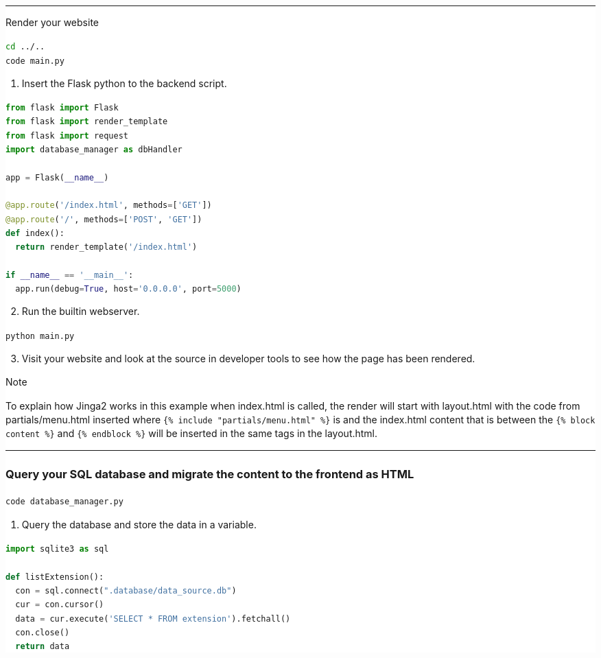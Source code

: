 <HR

### Render your website

```bash
cd ../..
code main.py
```

1. Insert the Flask python to the backend script.

```python
from flask import Flask
from flask import render_template
from flask import request
import database_manager as dbHandler

app = Flask(__name__)

@app.route('/index.html', methods=['GET'])
@app.route('/', methods=['POST', 'GET'])
def index():
  return render_template('/index.html')

if __name__ == '__main__':
  app.run(debug=True, host='0.0.0.0', port=5000)
```

2. Run the builtin webserver.

```bash
python main.py
```

3. Visit your website and look at the source in developer tools to see how the page has been rendered.

> [!Note]
> To explain how Jinga2 works in this example when index.html is called, the render will start with layout.html with the code from partials/menu.html inserted where `{% include "partials/menu.html" %}` is and the index.html content that is between the `{% block content %}` and `{% endblock %}` will be inserted in the same tags in the layout.html.

---

### Query your SQL database and migrate the content to the frontend as HTML

```bash
code database_manager.py
```

1. Query the database and store the data in a variable.

```python
import sqlite3 as sql

def listExtension():
  con = sql.connect(".database/data_source.db")
  cur = con.cursor()
  data = cur.execute('SELECT * FROM extension').fetchall()
  con.close()
  return data
```
